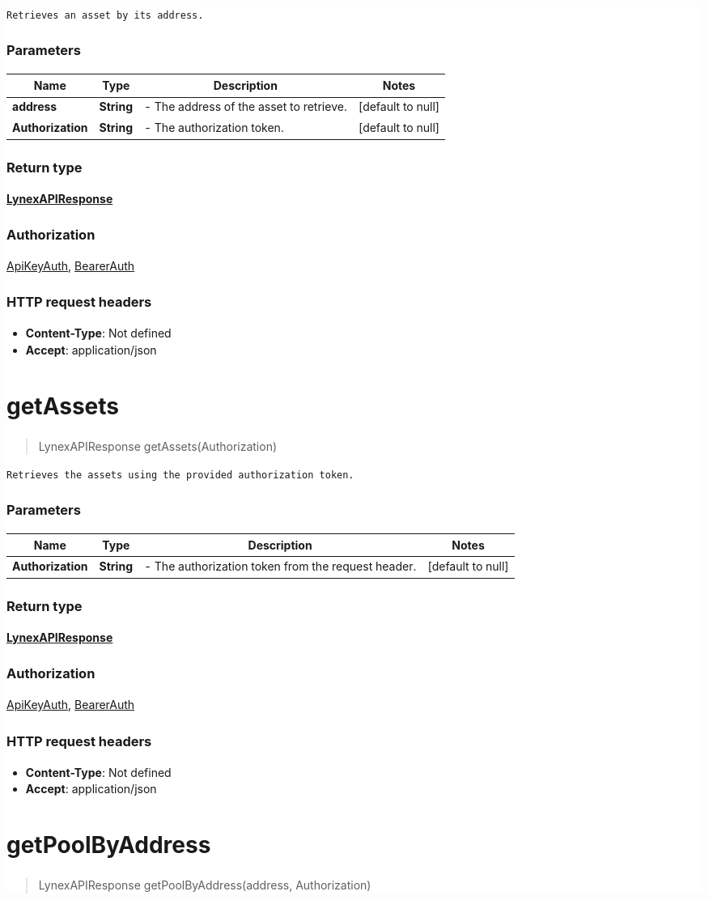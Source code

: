 

    Retrieves an asset by its address.

### Parameters

|Name | Type | Description  | Notes |
|------------- | ------------- | ------------- | -------------|
| **address** | **String**| - The address of the asset to retrieve. | [default to null] |
| **Authorization** | **String**| - The authorization token. | [default to null] |

### Return type

[**LynexAPIResponse**](../Models/LynexAPIResponse.md)

### Authorization

[ApiKeyAuth](../README.md#ApiKeyAuth), [BearerAuth](../README.md#BearerAuth)

### HTTP request headers

- **Content-Type**: Not defined
- **Accept**: application/json

<a name="getAssets"></a>
# **getAssets**
> LynexAPIResponse getAssets(Authorization)



    Retrieves the assets using the provided authorization token.

### Parameters

|Name | Type | Description  | Notes |
|------------- | ------------- | ------------- | -------------|
| **Authorization** | **String**| - The authorization token from the request header. | [default to null] |

### Return type

[**LynexAPIResponse**](../Models/LynexAPIResponse.md)

### Authorization

[ApiKeyAuth](../README.md#ApiKeyAuth), [BearerAuth](../README.md#BearerAuth)

### HTTP request headers

- **Content-Type**: Not defined
- **Accept**: application/json

<a name="getPoolByAddress"></a>
# **getPoolByAddress**
> LynexAPIResponse getPoolByAddress(address, Authorization)
